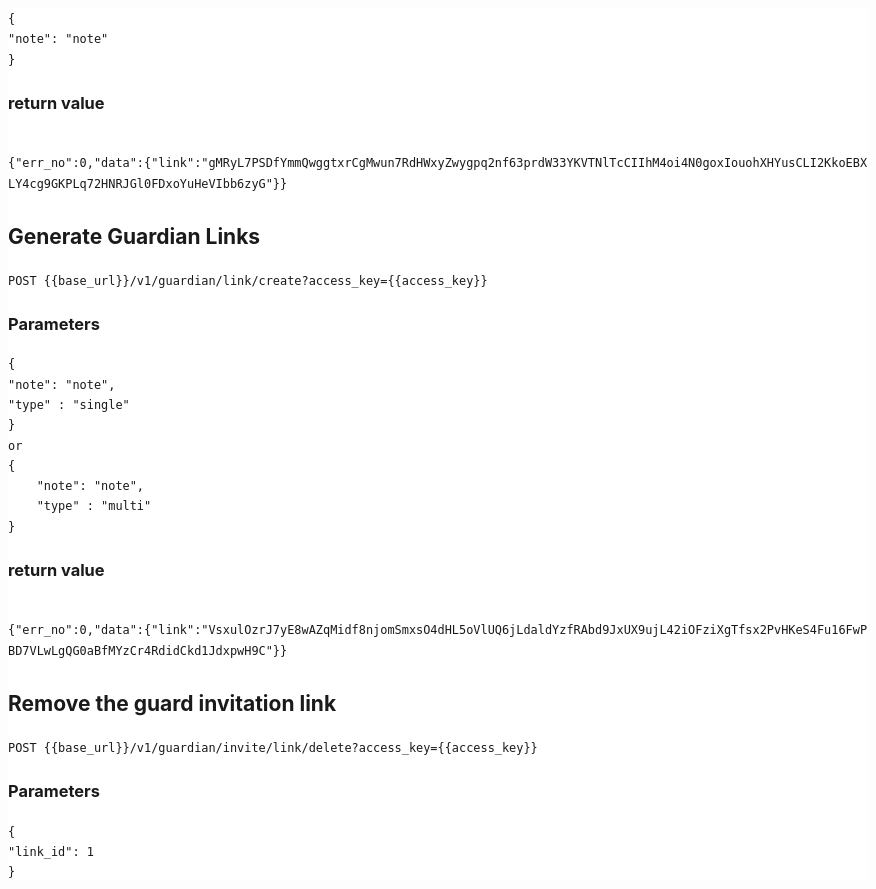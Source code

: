 ```
{
"note": "note"
}
```


### return value
```

{"err_no":0,"data":{"link":"gMRyL7PSDfYmmQwggtxrCgMwun7RdHWxyZwygpq2nf63prdW33YKVTNlTcCIIhM4oi4N0goxIouohXHYusCLI2KkoEBXLY4cg9GKPLq72HNRJGl0FDxoYuHeVIbb6zyG"}}

```


## Generate Guardian Links


`POST {{base_url}}/v1/guardian/link/create?access_key={{access_key}}`

### Parameters

```
{
"note": "note",
"type" : "single"
}
or
{
    "note": "note",
    "type" : "multi"
}

```


### return value
```

{"err_no":0,"data":{"link":"VsxulOzrJ7yE8wAZqMidf8njomSmxsO4dHL5oVlUQ6jLdaldYzfRAbd9JxUX9ujL42iOFziXgTfsx2PvHKeS4Fu16FwPBD7VLwLgQG0aBfMYzCr4RdidCkd1JdxpwH9C"}}

```


## Remove the guard invitation link


`POST {{base_url}}/v1/guardian/invite/link/delete?access_key={{access_key}}`

### Parameters

```
{
"link_id": 1
}
```
